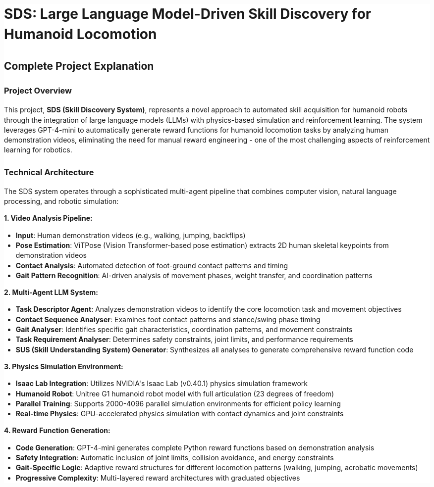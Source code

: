 # SDS: Large Language Model-Driven Skill Discovery for Humanoid Locomotion

## Complete Project Explanation

### Project Overview

This project, **SDS (Skill Discovery System)**, represents a novel approach to automated skill acquisition for humanoid robots through the integration of large language models (LLMs) with physics-based simulation and reinforcement learning. The system leverages GPT-4-mini to automatically generate reward functions for humanoid locomotion tasks by analyzing human demonstration videos, eliminating the need for manual reward engineering - one of the most challenging aspects of reinforcement learning for robotics.

### Technical Architecture

The SDS system operates through a sophisticated multi-agent pipeline that combines computer vision, natural language processing, and robotic simulation:

**1. Video Analysis Pipeline:**
- **Input**: Human demonstration videos (e.g., walking, jumping, backflips)
- **Pose Estimation**: ViTPose (Vision Transformer-based pose estimation) extracts 2D human skeletal keypoints from demonstration videos
- **Contact Analysis**: Automated detection of foot-ground contact patterns and timing
- **Gait Pattern Recognition**: AI-driven analysis of movement phases, weight transfer, and coordination patterns

**2. Multi-Agent LLM System:**
- **Task Descriptor Agent**: Analyzes demonstration videos to identify the core locomotion task and movement objectives
- **Contact Sequence Analyser**: Examines foot contact patterns and stance/swing phase timing
- **Gait Analyser**: Identifies specific gait characteristics, coordination patterns, and movement constraints
- **Task Requirement Analyser**: Determines safety constraints, joint limits, and performance requirements
- **SUS (Skill Understanding System) Generator**: Synthesizes all analyses to generate comprehensive reward function code

**3. Physics Simulation Environment:**
- **Isaac Lab Integration**: Utilizes NVIDIA's Isaac Lab (v0.40.1) physics simulation framework
- **Humanoid Robot**: Unitree G1 humanoid robot model with full articulation (23 degrees of freedom)
- **Parallel Training**: Supports 2000-4096 parallel simulation environments for efficient policy learning
- **Real-time Physics**: GPU-accelerated physics simulation with contact dynamics and joint constraints

**4. Reward Function Generation:**
- **Code Generation**: GPT-4-mini generates complete Python reward functions based on demonstration analysis
- **Safety Integration**: Automatic inclusion of joint limits, collision avoidance, and energy constraints
- **Gait-Specific Logic**: Adaptive reward structures for different locomotion patterns (walking, jumping, acrobatic movements)
- **Progressive Complexity**: Multi-layered reward architectures with graduated objectives
